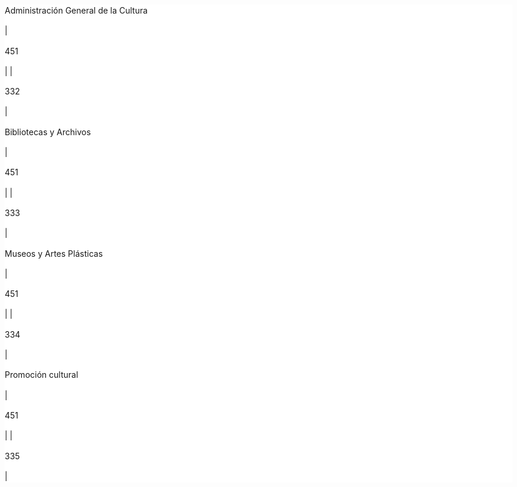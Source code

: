 Administración General de la Cultura

 | 

451

 |
| 

332

 | 

Bibliotecas y Archivos

 | 

451

 |
| 

333

 | 

Museos y Artes Plásticas

 | 

451

 |
| 

334

 | 

Promoción cultural

 | 

451

 |
| 

335

 | 

